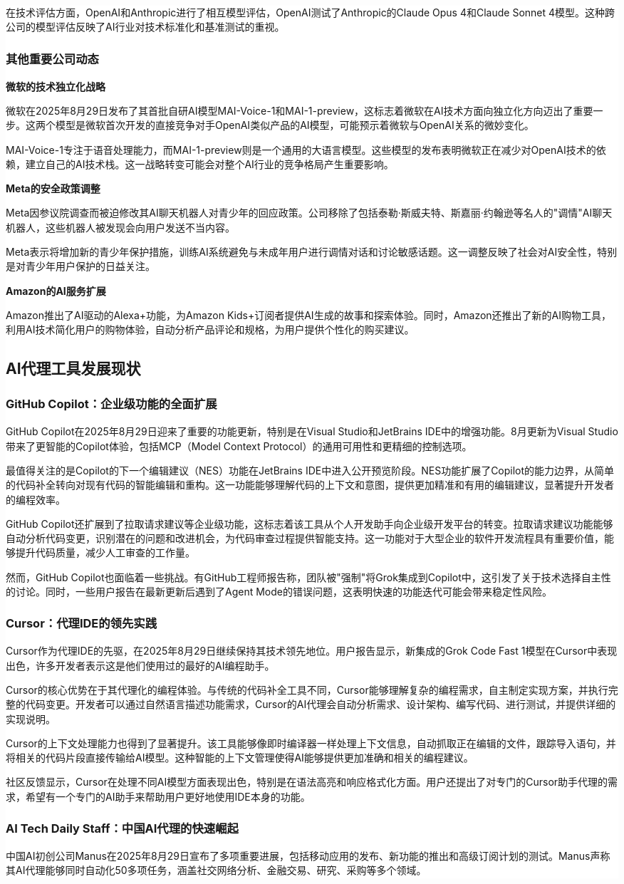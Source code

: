 在技术评估方面，OpenAI和Anthropic进行了相互模型评估，OpenAI测试了Anthropic的Claude Opus 4和Claude Sonnet 4模型。这种跨公司的模型评估反映了AI行业对技术标准化和基准测试的重视。

### 其他重要公司动态

**微软的技术独立化战略**

微软在2025年8月29日发布了其首批自研AI模型MAI-Voice-1和MAI-1-preview，这标志着微软在AI技术方面向独立化方向迈出了重要一步。这两个模型是微软首次开发的直接竞争对手OpenAI类似产品的AI模型，可能预示着微软与OpenAI关系的微妙变化。

MAI-Voice-1专注于语音处理能力，而MAI-1-preview则是一个通用的大语言模型。这些模型的发布表明微软正在减少对OpenAI技术的依赖，建立自己的AI技术栈。这一战略转变可能会对整个AI行业的竞争格局产生重要影响。

**Meta的安全政策调整**

Meta因参议院调查而被迫修改其AI聊天机器人对青少年的回应政策。公司移除了包括泰勒·斯威夫特、斯嘉丽·约翰逊等名人的"调情"AI聊天机器人，这些机器人被发现会向用户发送不当内容。

Meta表示将增加新的青少年保护措施，训练AI系统避免与未成年用户进行调情对话和讨论敏感话题。这一调整反映了社会对AI安全性，特别是对青少年用户保护的日益关注。

**Amazon的AI服务扩展**

Amazon推出了AI驱动的Alexa+功能，为Amazon Kids+订阅者提供AI生成的故事和探索体验。同时，Amazon还推出了新的AI购物工具，利用AI技术简化用户的购物体验，自动分析产品评论和规格，为用户提供个性化的购买建议。


## AI代理工具发展现状

### GitHub Copilot：企业级功能的全面扩展

GitHub Copilot在2025年8月29日迎来了重要的功能更新，特别是在Visual Studio和JetBrains IDE中的增强功能。8月更新为Visual Studio带来了更智能的Copilot体验，包括MCP（Model Context Protocol）的通用可用性和更精细的控制选项。

最值得关注的是Copilot的下一个编辑建议（NES）功能在JetBrains IDE中进入公开预览阶段。NES功能扩展了Copilot的能力边界，从简单的代码补全转向对现有代码的智能编辑和重构。这一功能能够理解代码的上下文和意图，提供更加精准和有用的编辑建议，显著提升开发者的编程效率。

GitHub Copilot还扩展到了拉取请求建议等企业级功能，这标志着该工具从个人开发助手向企业级开发平台的转变。拉取请求建议功能能够自动分析代码变更，识别潜在的问题和改进机会，为代码审查过程提供智能支持。这一功能对于大型企业的软件开发流程具有重要价值，能够提升代码质量，减少人工审查的工作量。

然而，GitHub Copilot也面临着一些挑战。有GitHub工程师报告称，团队被"强制"将Grok集成到Copilot中，这引发了关于技术选择自主性的讨论。同时，一些用户报告在最新更新后遇到了Agent Mode的错误问题，这表明快速的功能迭代可能会带来稳定性风险。

### Cursor：代理IDE的领先实践

Cursor作为代理IDE的先驱，在2025年8月29日继续保持其技术领先地位。用户报告显示，新集成的Grok Code Fast 1模型在Cursor中表现出色，许多开发者表示这是他们使用过的最好的AI编程助手。

Cursor的核心优势在于其代理化的编程体验。与传统的代码补全工具不同，Cursor能够理解复杂的编程需求，自主制定实现方案，并执行完整的代码变更。开发者可以通过自然语言描述功能需求，Cursor的AI代理会自动分析需求、设计架构、编写代码、进行测试，并提供详细的实现说明。

Cursor的上下文处理能力也得到了显著提升。该工具能够像即时编译器一样处理上下文信息，自动抓取正在编辑的文件，跟踪导入语句，并将相关的代码片段直接传输给AI模型。这种智能的上下文管理使得AI能够提供更加准确和相关的编程建议。

社区反馈显示，Cursor在处理不同AI模型方面表现出色，特别是在语法高亮和响应格式化方面。用户还提出了对专门的Cursor助手代理的需求，希望有一个专门的AI助手来帮助用户更好地使用IDE本身的功能。

### AI Tech Daily Staff：中国AI代理的快速崛起

中国AI初创公司Manus在2025年8月29日宣布了多项重要进展，包括移动应用的发布、新功能的推出和高级订阅计划的测试。Manus声称其AI代理能够同时自动化50多项任务，涵盖社交网络分析、金融交易、研究、采购等多个领域。
